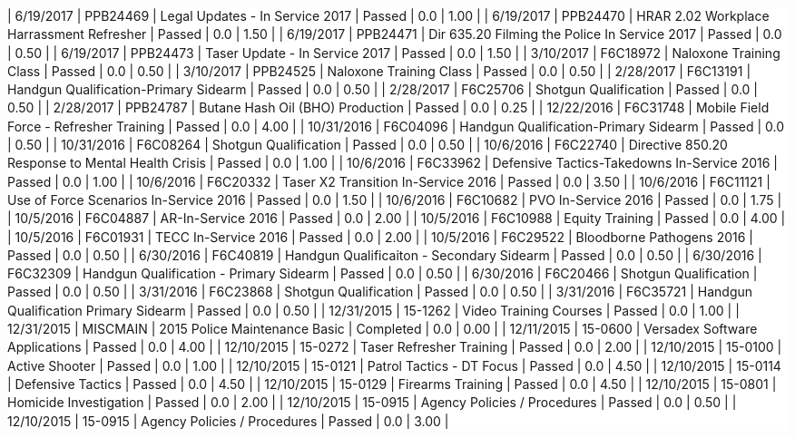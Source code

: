 | 6/19/2017 | PPB24469 | Legal Updates - In Service 2017 | Passed | 0.0 | 1.00 |
| 6/19/2017 | PPB24470 | HRAR 2.02 Workplace Harrassment Refresher | Passed | 0.0 | 1.50 |
| 6/19/2017 | PPB24471 | Dir 635.20 Filming the Police In Service 2017 | Passed | 0.0 | 0.50 |
| 6/19/2017 | PPB24473 | Taser Update - In Service 2017 | Passed | 0.0 | 1.50 |
| 3/10/2017 | F6C18972 | Naloxone Training Class | Passed | 0.0 | 0.50 |
| 3/10/2017 | PPB24525 | Naloxone Training Class | Passed | 0.0 | 0.50 |
| 2/28/2017 | F6C13191 | Handgun Qualification-Primary Sidearm | Passed | 0.0 | 0.50 |
| 2/28/2017 | F6C25706 | Shotgun Qualification | Passed | 0.0 | 0.50 |
| 2/28/2017 | PPB24787 | Butane Hash Oil (BHO) Production | Passed | 0.0 | 0.25 |
| 12/22/2016 | F6C31748 | Mobile Field Force - Refresher Training | Passed | 0.0 | 4.00 |
| 10/31/2016 | F6C04096 | Handgun Qualification-Primary Sidearm | Passed | 0.0 | 0.50 |
| 10/31/2016 | F6C08264 | Shotgun Qualification | Passed | 0.0 | 0.50 |
| 10/6/2016 | F6C22740 | Directive 850.20 Response to Mental Health Crisis | Passed | 0.0 | 1.00 |
| 10/6/2016 | F6C33962 | Defensive Tactics-Takedowns In-Service 2016 | Passed | 0.0 | 1.00 |
| 10/6/2016 | F6C20332 | Taser X2 Transition In-Service 2016 | Passed | 0.0 | 3.50 |
| 10/6/2016 | F6C11121 | Use of Force Scenarios In-Service 2016 | Passed | 0.0 | 1.50 |
| 10/6/2016 | F6C10682 | PVO In-Service 2016 | Passed | 0.0 | 1.75 |
| 10/5/2016 | F6C04887 | AR-In-Service 2016 | Passed | 0.0 | 2.00 |
| 10/5/2016 | F6C10988 | Equity Training | Passed | 0.0 | 4.00 |
| 10/5/2016 | F6C01931 | TECC In-Service 2016 | Passed | 0.0 | 2.00 |
| 10/5/2016 | F6C29522 | Bloodborne Pathogens 2016 | Passed | 0.0 | 0.50 |
| 6/30/2016 | F6C40819 | Handgun Qualificaiton - Secondary Sidearm | Passed | 0.0 | 0.50 |
| 6/30/2016 | F6C32309 | Handgun Qualification - Primary Sidearm | Passed | 0.0 | 0.50 |
| 6/30/2016 | F6C20466 | Shotgun Qualification | Passed | 0.0 | 0.50 |
| 3/31/2016 | F6C23868 | Shotgun Qualification | Passed | 0.0 | 0.50 |
| 3/31/2016 | F6C35721 | Handgun Qualification Primary Sidearm | Passed | 0.0 | 0.50 |
| 12/31/2015 | 15-1262 | Video Training Courses | Passed | 0.0 | 1.00 |
| 12/31/2015 | MISCMAIN | 2015 Police Maintenance Basic | Completed | 0.0 | 0.00 |
| 12/11/2015 | 15-0600 | Versadex Software Applications | Passed | 0.0 | 4.00 |
| 12/10/2015 | 15-0272 | Taser Refresher Training | Passed | 0.0 | 2.00 |
| 12/10/2015 | 15-0100 | Active Shooter | Passed | 0.0 | 1.00 |
| 12/10/2015 | 15-0121 | Patrol Tactics - DT Focus | Passed | 0.0 | 4.50 |
| 12/10/2015 | 15-0114 | Defensive Tactics | Passed | 0.0 | 4.50 |
| 12/10/2015 | 15-0129 | Firearms Training | Passed | 0.0 | 4.50 |
| 12/10/2015 | 15-0801 | Homicide Investigation | Passed | 0.0 | 2.00 |
| 12/10/2015 | 15-0915 | Agency Policies / Procedures | Passed | 0.0 | 0.50 |
| 12/10/2015 | 15-0915 | Agency Policies / Procedures | Passed | 0.0 | 3.00 |